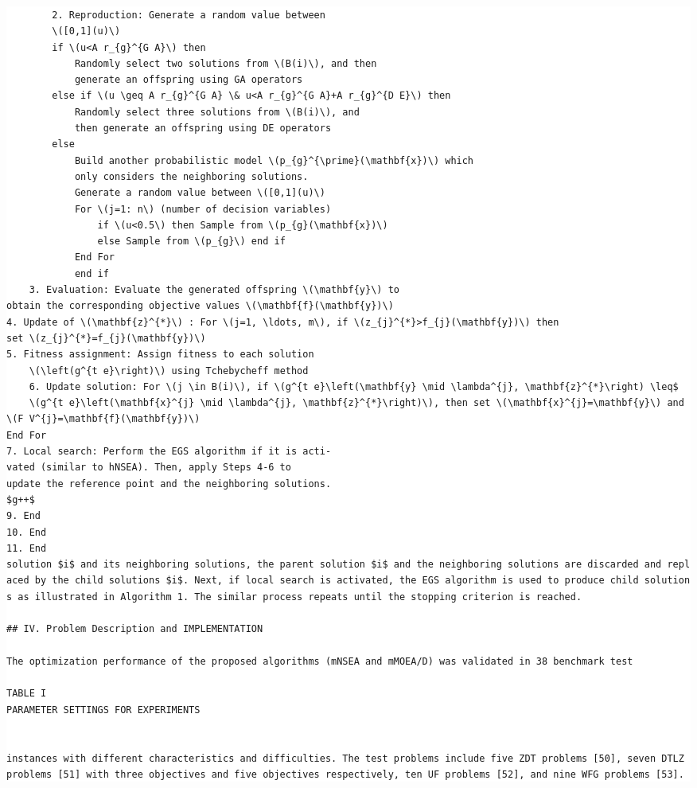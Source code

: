 ```
        2. Reproduction: Generate a random value between
        \([0,1](u)\)
        if \(u<A r_{g}^{G A}\) then
            Randomly select two solutions from \(B(i)\), and then
            generate an offspring using GA operators
        else if \(u \geq A r_{g}^{G A} \& u<A r_{g}^{G A}+A r_{g}^{D E}\) then
            Randomly select three solutions from \(B(i)\), and
            then generate an offspring using DE operators
        else
            Build another probabilistic model \(p_{g}^{\prime}(\mathbf{x})\) which
            only considers the neighboring solutions.
            Generate a random value between \([0,1](u)\)
            For \(j=1: n\) (number of decision variables)
                if \(u<0.5\) then Sample from \(p_{g}(\mathbf{x})\)
                else Sample from \(p_{g}\) end if
            End For
            end if
    3. Evaluation: Evaluate the generated offspring \(\mathbf{y}\) to
obtain the corresponding objective values \(\mathbf{f}(\mathbf{y})\)
4. Update of \(\mathbf{z}^{*}\) : For \(j=1, \ldots, m\), if \(z_{j}^{*}>f_{j}(\mathbf{y})\) then
set \(z_{j}^{*}=f_{j}(\mathbf{y})\)
5. Fitness assignment: Assign fitness to each solution
    \(\left(g^{t e}\right)\) using Tchebycheff method
    6. Update solution: For \(j \in B(i)\), if \(g^{t e}\left(\mathbf{y} \mid \lambda^{j}, \mathbf{z}^{*}\right) \leq$
    \(g^{t e}\left(\mathbf{x}^{j} \mid \lambda^{j}, \mathbf{z}^{*}\right)\), then set \(\mathbf{x}^{j}=\mathbf{y}\) and \(F V^{j}=\mathbf{f}(\mathbf{y})\)
End For
7. Local search: Perform the EGS algorithm if it is acti-
vated (similar to hNSEA). Then, apply Steps 4-6 to
update the reference point and the neighboring solutions.
$g++$
9. End
10. End
11. End
solution $i$ and its neighboring solutions, the parent solution $i$ and the neighboring solutions are discarded and replaced by the child solutions $i$. Next, if local search is activated, the EGS algorithm is used to produce child solutions as illustrated in Algorithm 1. The similar process repeats until the stopping criterion is reached.

## IV. Problem Description and IMPLEMENTATION

The optimization performance of the proposed algorithms (mNSEA and mMOEA/D) was validated in 38 benchmark test

TABLE I
PARAMETER SETTINGS FOR EXPERIMENTS


instances with different characteristics and difficulties. The test problems include five ZDT problems [50], seven DTLZ problems [51] with three objectives and five objectives respectively, ten UF problems [52], and nine WFG problems [53].

```

[^0]:    Manuscript received December 23, 2013; revised April 10, 2014 and June 17, 2014; accepted June 17, 2014. Date of publication July 8, 2014; date of current version March 13, 2015. This paper was recommended by Associate Editor H. Ishibuchi.
[^1]:    2168-2267 (C) 2014 IEEE. Personal use is permitted, but republication/redistribution requires IEEE permission. See http://www.ieee.org/publications_standards/publications/rights/index.html for more information.